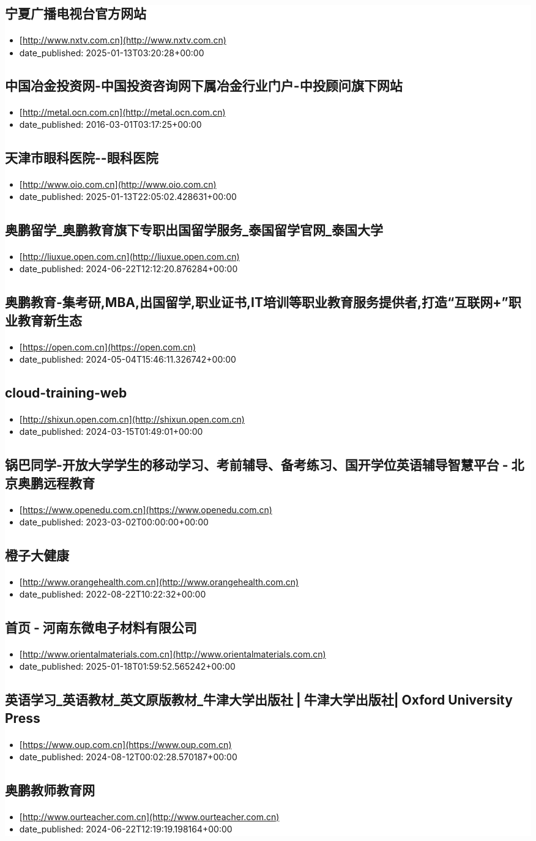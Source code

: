  ## 宁夏广播电视台官方网站
 - [http://www.nxtv.com.cn](http://www.nxtv.com.cn)
 - date_published: 2025-01-13T03:20:28+00:00

 ## 中国冶金投资网-中国投资咨询网下属冶金行业门户-中投顾问旗下网站
 - [http://metal.ocn.com.cn](http://metal.ocn.com.cn)
 - date_published: 2016-03-01T03:17:25+00:00

 ## 天津市眼科医院--眼科医院
 - [http://www.oio.com.cn](http://www.oio.com.cn)
 - date_published: 2025-01-13T22:05:02.428631+00:00

 ## 奥鹏留学_奥鹏教育旗下专职出国留学服务_泰国留学官网_泰国大学
 - [http://liuxue.open.com.cn](http://liuxue.open.com.cn)
 - date_published: 2024-06-22T12:12:20.876284+00:00

 ## 奥鹏教育-集考研,MBA,出国留学,职业证书,IT培训等职业教育服务提供者,打造“互联网+”职业教育新生态
 - [https://open.com.cn](https://open.com.cn)
 - date_published: 2024-05-04T15:46:11.326742+00:00

 ## cloud-training-web
 - [http://shixun.open.com.cn](http://shixun.open.com.cn)
 - date_published: 2024-03-15T01:49:01+00:00

 ## 锅巴同学-开放大学学生的移动学习、考前辅导、备考练习、国开学位英语辅导智慧平台 - 北京奥鹏远程教育
 - [https://www.openedu.com.cn](https://www.openedu.com.cn)
 - date_published: 2023-03-02T00:00:00+00:00

 ## 橙子大健康
 - [http://www.orangehealth.com.cn](http://www.orangehealth.com.cn)
 - date_published: 2022-08-22T10:22:32+00:00

 ## 首页 - 河南东微电子材料有限公司
 - [http://www.orientalmaterials.com.cn](http://www.orientalmaterials.com.cn)
 - date_published: 2025-01-18T01:59:52.565242+00:00

 ## 英语学习_英语教材_英文原版教材_牛津大学出版社 | 牛津大学出版社| Oxford University Press
 - [https://www.oup.com.cn](https://www.oup.com.cn)
 - date_published: 2024-08-12T00:02:28.570187+00:00

 ## 奥鹏教师教育网
 - [http://www.ourteacher.com.cn](http://www.ourteacher.com.cn)
 - date_published: 2024-06-22T12:19:19.198164+00:00

